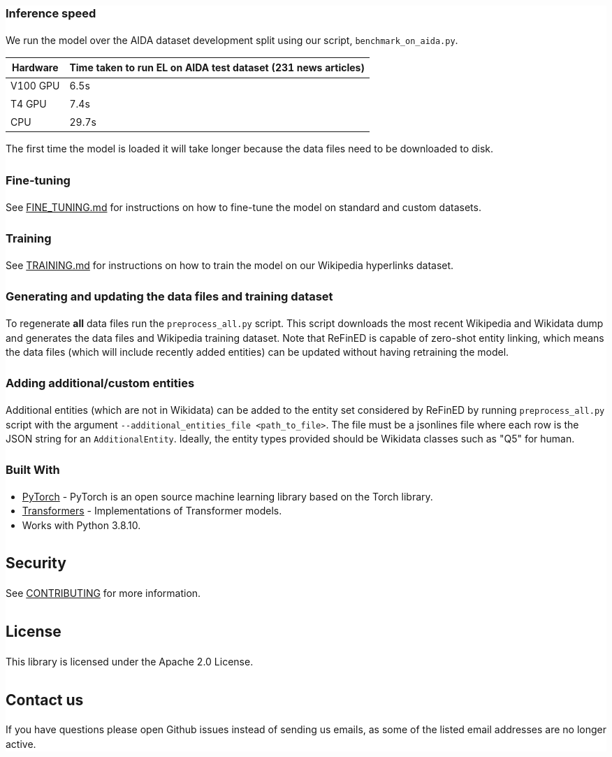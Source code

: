 ### Inference speed
We run the model over the AIDA dataset development split using our script, `benchmark_on_aida.py`.

| Hardware | Time taken to run EL on AIDA test dataset (231 news articles) | 
|----------|---------------------------------------------------------------| 
| V100 GPU | 6.5s                                                           
| T4 GPU   | 7.4s                                                          |
| CPU      | 29.7s                                                         |

The first time the model is loaded it will take longer because the data files need to be downloaded to disk.

### Fine-tuning
See [FINE_TUNING.md](FINE_TUNING.md) for instructions on how to fine-tune the model on standard and custom datasets.

### Training
See [TRAINING.md](TRAINING.md) for instructions on how to train the model on our Wikipedia hyperlinks dataset.

### Generating and updating the data files and training dataset
To regenerate **all** data files run the `preprocess_all.py` script. This script downloads the most recent Wikipedia and Wikidata dump and generates the data files and Wikipedia training dataset.
Note that ReFinED is capable of zero-shot entity linking, which means the data files (which will include recently added entities) can be updated without having retraining the model.

### Adding additional/custom entities
Additional entities (which are not in Wikidata) can be added to the entity set considered by ReFinED by running `preprocess_all.py` script with the argument `--additional_entities_file <path_to_file>`.
The file must be a jsonlines file where each row is the JSON string for an `AdditionalEntity`. Ideally, the entity types provided should be Wikidata classes such as "Q5" for human.

### Built With

* [PyTorch](https://pytorch.org/) - PyTorch is an open source machine learning library based on the Torch library.
* [Transformers](https://pytorch.org/hub/huggingface_pytorch-transformers/) - Implementations of Transformer models.
* Works with Python 3.8.10.


## Security

See [CONTRIBUTING](CONTRIBUTING.md#security-issue-notifications) for more information.

## License

This library is licensed under the Apache 2.0 License.

## Contact us
If you have questions please open Github issues instead of sending us emails, as some of the listed email addresses are no longer active.
